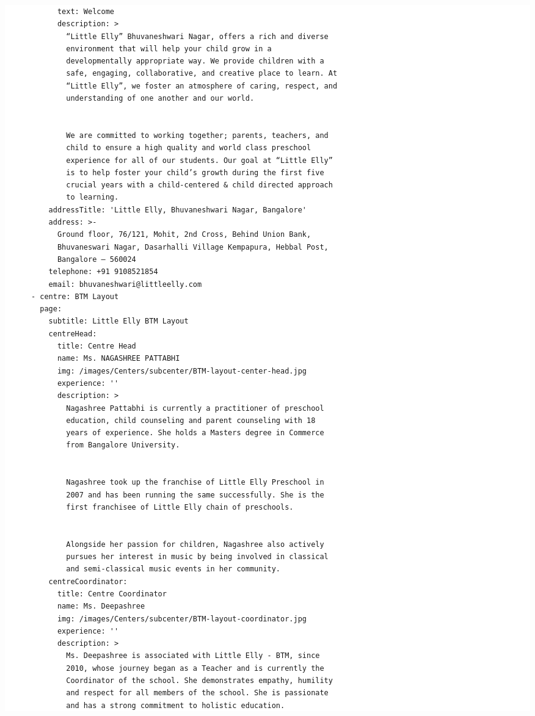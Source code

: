                 text: Welcome
                description: >
                  “Little Elly” Bhuvaneshwari Nagar, offers a rich and diverse
                  environment that will help your child grow in a
                  developmentally appropriate way. We provide children with a
                  safe, engaging, collaborative, and creative place to learn. At
                  “Little Elly”, we foster an atmosphere of caring, respect, and
                  understanding of one another and our world.


                  We are committed to working together; parents, teachers, and
                  child to ensure a high quality and world class preschool
                  experience for all of our students. Our goal at “Little Elly”
                  is to help foster your child’s growth during the first five
                  crucial years with a child-centered & child directed approach
                  to learning.
              addressTitle: 'Little Elly, Bhuvaneshwari Nagar, Bangalore'
              address: >-
                Ground floor, 76/121, Mohit, 2nd Cross, Behind Union Bank,
                Bhuvaneswari Nagar, Dasarhalli Village Kempapura, Hebbal Post,
                Bangalore – 560024
              telephone: +91 9108521854
              email: bhuvaneshwari@littleelly.com
          - centre: BTM Layout
            page:
              subtitle: Little Elly BTM Layout
              centreHead:
                title: Centre Head
                name: Ms. NAGASHREE PATTABHI
                img: /images/Centers/subcenter/BTM-layout-center-head.jpg
                experience: ''
                description: >
                  Nagashree Pattabhi is currently a practitioner of preschool
                  education, child counseling and parent counseling with 18
                  years of experience. She holds a Masters degree in Commerce
                  from Bangalore University.


                  Nagashree took up the franchise of Little Elly Preschool in
                  2007 and has been running the same successfully. She is the
                  first franchisee of Little Elly chain of preschools.


                  Alongside her passion for children, Nagashree also actively
                  pursues her interest in music by being involved in classical
                  and semi-classical music events in her community.
              centreCoordinator:
                title: Centre Coordinator
                name: Ms. Deepashree
                img: /images/Centers/subcenter/BTM-layout-coordinator.jpg
                experience: ''
                description: >
                  Ms. Deepashree is associated with Little Elly - BTM, since
                  2010, whose journey began as a Teacher and is currently the
                  Coordinator of the school. She demonstrates empathy, humility
                  and respect for all members of the school. She is passionate
                  and has a strong commitment to holistic education.
